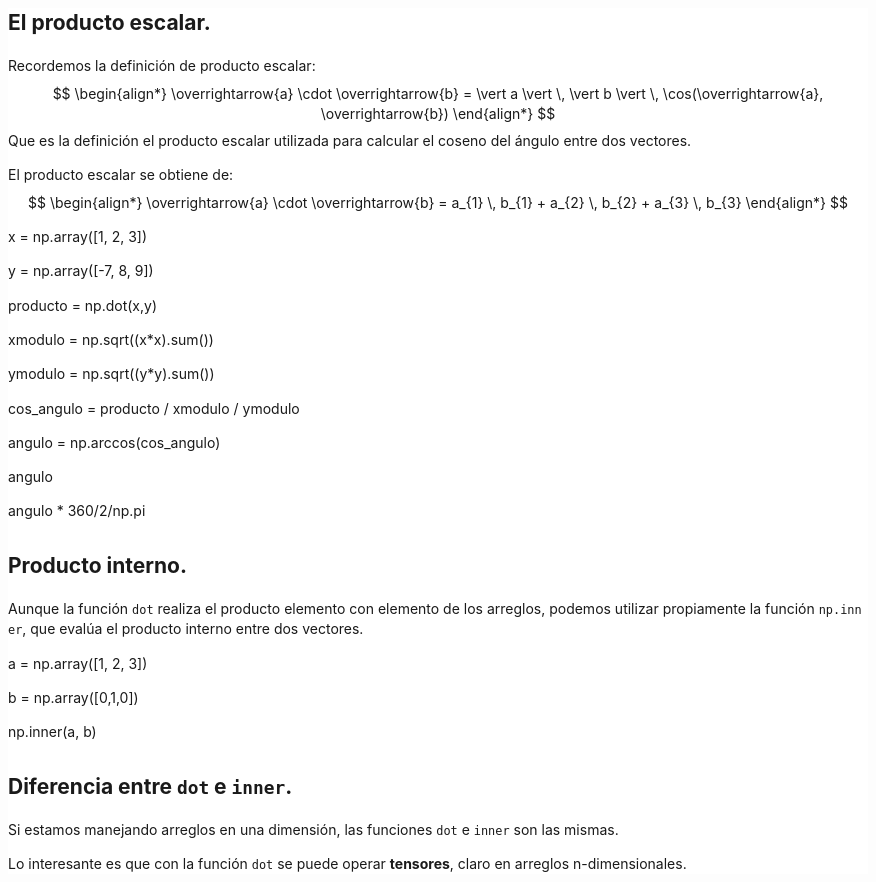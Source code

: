## El producto escalar.

Recordemos la definición de producto escalar:
$$
\begin{align*}
\overrightarrow{a} \cdot \overrightarrow{b} = \vert a \vert \, \vert b \vert \, \cos(\overrightarrow{a}, \overrightarrow{b})
\end{align*}
$$
Que es la definición el producto escalar utilizada para calcular el coseno del ángulo entre dos vectores.

El producto escalar se obtiene de:
$$
\begin{align*}
\overrightarrow{a} \cdot \overrightarrow{b} = a_{1} \, b_{1} + a_{2} \, b_{2} + a_{3} \, b_{3}
\end{align*}
$$

x = np.array([1, 2, 3])

y = np.array([-7, 8, 9])

producto = np.dot(x,y)

xmodulo = np.sqrt((x*x).sum())

ymodulo = np.sqrt((y*y).sum())

cos_angulo = producto / xmodulo / ymodulo

angulo = np.arccos(cos_angulo)

angulo

angulo * 360/2/np.pi

## Producto interno.

Aunque la función <code>dot</code> realiza el producto elemento con elemento de los arreglos, podemos utilizar propiamente la función <code>np.inner</code>, que evalúa el producto interno entre dos vectores.

a = np.array([1, 2, 3])

b = np.array([0,1,0])

np.inner(a, b)

## Diferencia entre <code>dot</code> e <code>inner</code>.

Si estamos manejando arreglos en una dimensión, las funciones <code>dot</code> e <code>inner</code> son las mismas.

Lo interesante es que con la función <code>dot</code> se puede operar **tensores**, claro en arreglos n-dimensionales.
